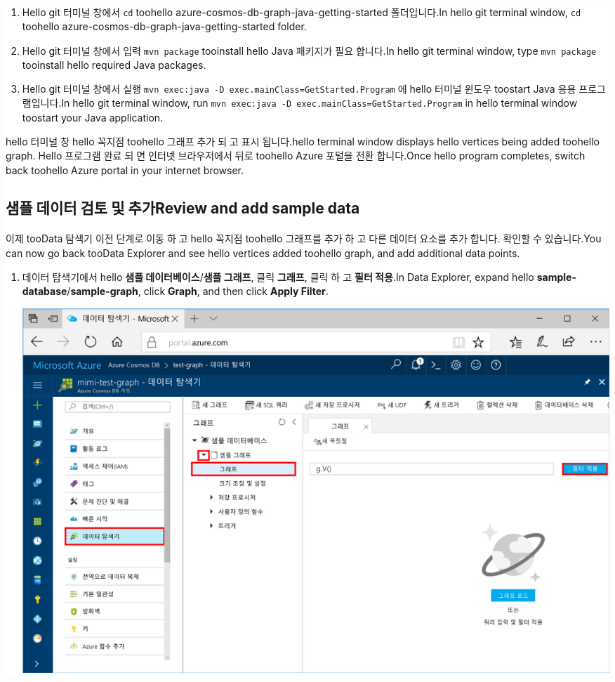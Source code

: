 1. <span data-ttu-id="91a97-183">Hello git 터미널 창에서 `cd` toohello azure-cosmos-db-graph-java-getting-started 폴더입니다.</span><span class="sxs-lookup"><span data-stu-id="91a97-183">In hello git terminal window, `cd` toohello azure-cosmos-db-graph-java-getting-started folder.</span></span>

2. <span data-ttu-id="91a97-184">Hello git 터미널 창에서 입력 `mvn package` tooinstall hello Java 패키지가 필요 합니다.</span><span class="sxs-lookup"><span data-stu-id="91a97-184">In hello git terminal window, type `mvn package` tooinstall hello required Java packages.</span></span>

3. <span data-ttu-id="91a97-185">Hello git 터미널 창에서 실행 `mvn exec:java -D exec.mainClass=GetStarted.Program` 에 hello 터미널 윈도우 toostart Java 응용 프로그램입니다.</span><span class="sxs-lookup"><span data-stu-id="91a97-185">In hello git terminal window, run `mvn exec:java -D exec.mainClass=GetStarted.Program` in hello terminal window toostart your Java application.</span></span>

<span data-ttu-id="91a97-186">hello 터미널 창 hello 꼭지점 toohello 그래프 추가 되 고 표시 됩니다.</span><span class="sxs-lookup"><span data-stu-id="91a97-186">hello terminal window displays hello vertices being added toohello graph.</span></span> <span data-ttu-id="91a97-187">Hello 프로그램 완료 되 면 인터넷 브라우저에서 뒤로 toohello Azure 포털을 전환 합니다.</span><span class="sxs-lookup"><span data-stu-id="91a97-187">Once hello program completes, switch back toohello Azure portal in your internet browser.</span></span> 

<a id="add-sample-data"></a>
## <a name="review-and-add-sample-data"></a><span data-ttu-id="91a97-188">샘플 데이터 검토 및 추가</span><span class="sxs-lookup"><span data-stu-id="91a97-188">Review and add sample data</span></span>

<span data-ttu-id="91a97-189">이제 tooData 탐색기 이전 단계로 이동 하 고 hello 꼭지점 toohello 그래프를 추가 하 고 다른 데이터 요소를 추가 합니다. 확인할 수 있습니다.</span><span class="sxs-lookup"><span data-stu-id="91a97-189">You can now go back tooData Explorer and see hello vertices added toohello graph, and add additional data points.</span></span>

1. <span data-ttu-id="91a97-190">데이터 탐색기에서 hello **샘플 데이터베이스**/**샘플 그래프**, 클릭 **그래프**, 클릭 하 고 **필터 적용**.</span><span class="sxs-lookup"><span data-stu-id="91a97-190">In Data Explorer, expand hello **sample-database**/**sample-graph**, click **Graph**, and then click **Apply Filter**.</span></span> 

   ![Hello Azure 포털에서에서 데이터 탐색기에서 새 문서 만들기](./media/create-graph-java/azure-cosmosdb-data-explorer-expanded.png)
